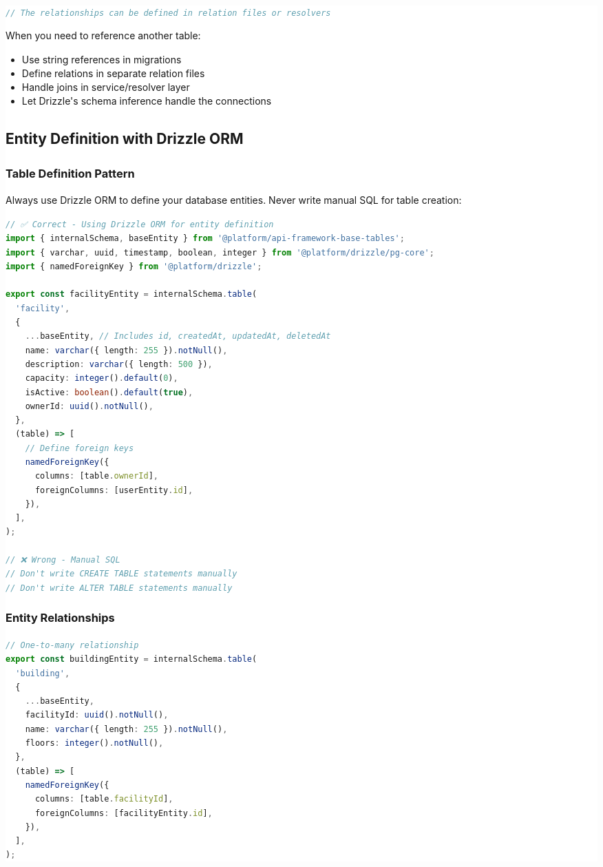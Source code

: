 ```typescript
// The relationships can be defined in relation files or resolvers
```

When you need to reference another table:

- Use string references in migrations
- Define relations in separate relation files
- Handle joins in service/resolver layer
- Let Drizzle's schema inference handle the connections

## Entity Definition with Drizzle ORM

### Table Definition Pattern

Always use Drizzle ORM to define your database entities. Never write manual SQL for table creation:

```typescript
// ✅ Correct - Using Drizzle ORM for entity definition
import { internalSchema, baseEntity } from '@platform/api-framework-base-tables';
import { varchar, uuid, timestamp, boolean, integer } from '@platform/drizzle/pg-core';
import { namedForeignKey } from '@platform/drizzle';

export const facilityEntity = internalSchema.table(
  'facility',
  {
    ...baseEntity, // Includes id, createdAt, updatedAt, deletedAt
    name: varchar({ length: 255 }).notNull(),
    description: varchar({ length: 500 }),
    capacity: integer().default(0),
    isActive: boolean().default(true),
    ownerId: uuid().notNull(),
  },
  (table) => [
    // Define foreign keys
    namedForeignKey({
      columns: [table.ownerId],
      foreignColumns: [userEntity.id],
    }),
  ],
);

// ❌ Wrong - Manual SQL
// Don't write CREATE TABLE statements manually
// Don't write ALTER TABLE statements manually
```

### Entity Relationships

```typescript
// One-to-many relationship
export const buildingEntity = internalSchema.table(
  'building',
  {
    ...baseEntity,
    facilityId: uuid().notNull(),
    name: varchar({ length: 255 }).notNull(),
    floors: integer().notNull(),
  },
  (table) => [
    namedForeignKey({
      columns: [table.facilityId],
      foreignColumns: [facilityEntity.id],
    }),
  ],
);
```